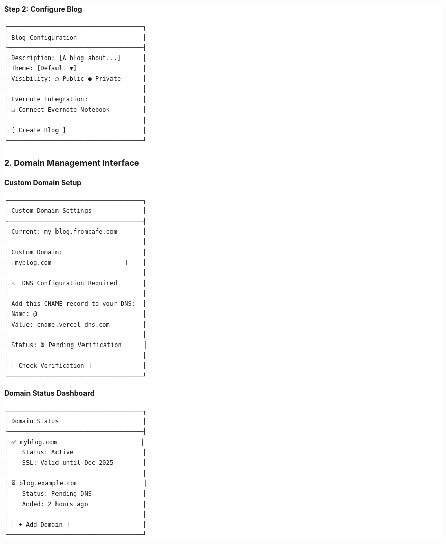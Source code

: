 
**Step 2: Configure Blog**
```
┌─────────────────────────────────────┐
│ Blog Configuration                  │
├─────────────────────────────────────┤
│ Description: [A blog about...]      │
│ Theme: [Default ▼]                  │
│ Visibility: ○ Public ● Private      │
│                                     │
│ Evernote Integration:               │
│ ☐ Connect Evernote Notebook         │
│                                     │
│ [ Create Blog ]                     │
└─────────────────────────────────────┘
```

### 2. Domain Management Interface

**Custom Domain Setup**
```
┌─────────────────────────────────────┐
│ Custom Domain Settings              │
├─────────────────────────────────────┤
│ Current: my-blog.fromcafe.com       │
│                                     │
│ Custom Domain:                      │
│ [myblog.com                    ]    │
│                                     │
│ ⚠️  DNS Configuration Required       │
│                                     │
│ Add this CNAME record to your DNS:  │
│ Name: @                             │
│ Value: cname.vercel-dns.com         │
│                                     │
│ Status: ⏳ Pending Verification      │
│                                     │
│ [ Check Verification ]              │
└─────────────────────────────────────┘
```

**Domain Status Dashboard**
```
┌─────────────────────────────────────┐
│ Domain Status                       │
├─────────────────────────────────────┤
│ ✅ myblog.com                       │
│    Status: Active                   │
│    SSL: Valid until Dec 2025        │
│                                     │
│ ⏳ blog.example.com                  │
│    Status: Pending DNS              │
│    Added: 2 hours ago               │
│                                     │
│ [ + Add Domain ]                    │
└─────────────────────────────────────┘
```


  [domain: string]: {
